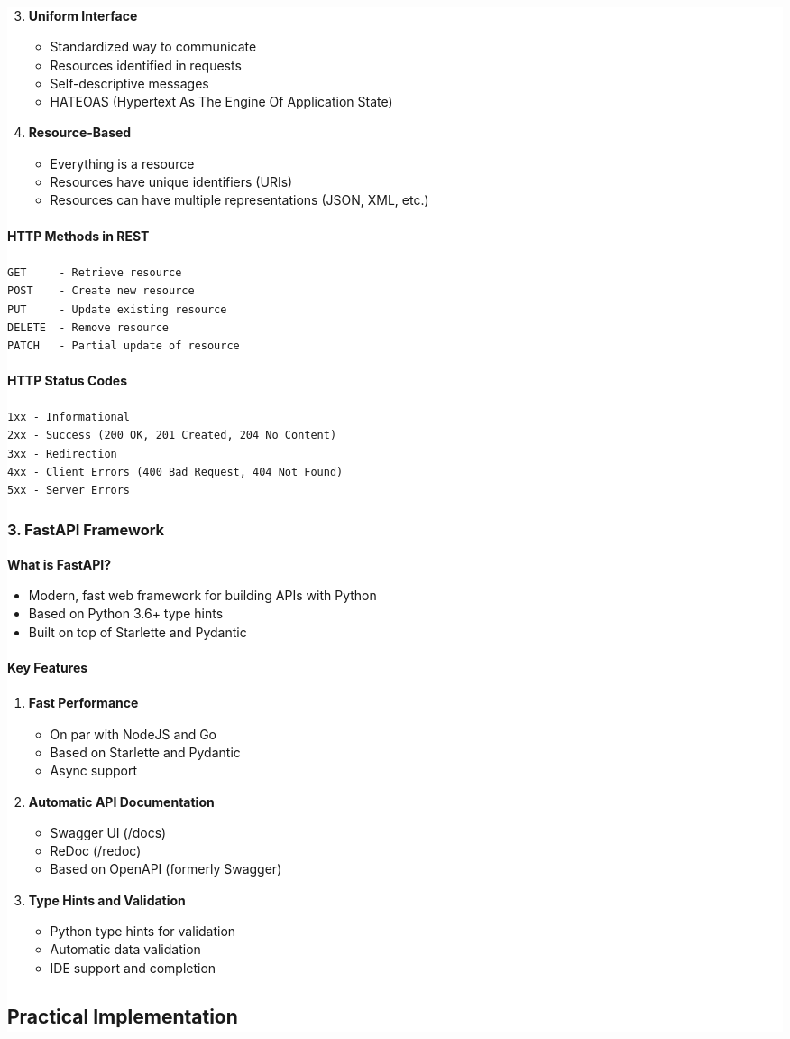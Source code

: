 3. **Uniform Interface**
   - Standardized way to communicate
   - Resources identified in requests
   - Self-descriptive messages
   - HATEOAS (Hypertext As The Engine Of Application State)

4. **Resource-Based**
   - Everything is a resource
   - Resources have unique identifiers (URIs)
   - Resources can have multiple representations (JSON, XML, etc.)

#### HTTP Methods in REST
```
GET     - Retrieve resource
POST    - Create new resource
PUT     - Update existing resource
DELETE  - Remove resource
PATCH   - Partial update of resource
```

#### HTTP Status Codes
```
1xx - Informational
2xx - Success (200 OK, 201 Created, 204 No Content)
3xx - Redirection
4xx - Client Errors (400 Bad Request, 404 Not Found)
5xx - Server Errors
```

### 3. FastAPI Framework

**What is FastAPI?**
- Modern, fast web framework for building APIs with Python
- Based on Python 3.6+ type hints
- Built on top of Starlette and Pydantic

#### Key Features

1. **Fast Performance**
   - On par with NodeJS and Go
   - Based on Starlette and Pydantic
   - Async support

2. **Automatic API Documentation**
   - Swagger UI (/docs)
   - ReDoc (/redoc)
   - Based on OpenAPI (formerly Swagger)

3. **Type Hints and Validation**
   - Python type hints for validation
   - Automatic data validation
   - IDE support and completion

## Practical Implementation

